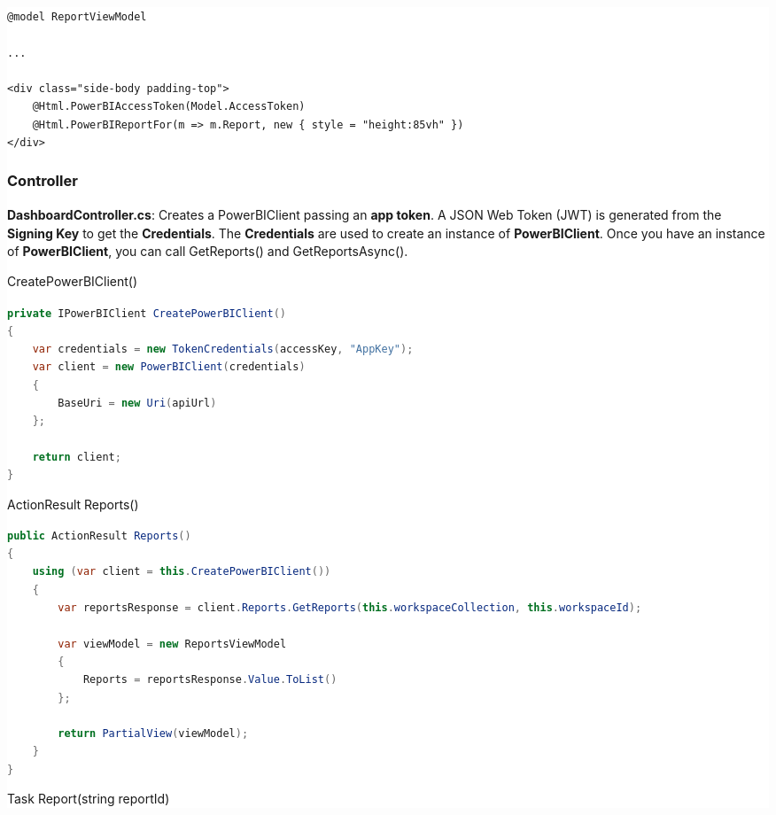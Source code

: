 ```cshtml
@model ReportViewModel

...

<div class="side-body padding-top">
    @Html.PowerBIAccessToken(Model.AccessToken)
    @Html.PowerBIReportFor(m => m.Report, new { style = "height:85vh" })
</div>
```

### Controller

**DashboardController.cs**: Creates a PowerBIClient passing an **app token**. A JSON Web Token (JWT) is generated from the **Signing Key** to get the **Credentials**. The **Credentials** are used to create an instance of **PowerBIClient**. Once you have an instance of **PowerBIClient**, you can call GetReports() and GetReportsAsync().


CreatePowerBIClient()

```csharp
private IPowerBIClient CreatePowerBIClient()
{
    var credentials = new TokenCredentials(accessKey, "AppKey");
    var client = new PowerBIClient(credentials)
    {
        BaseUri = new Uri(apiUrl)
    };

    return client;
}
```

ActionResult Reports()

```csharp
public ActionResult Reports()
{
    using (var client = this.CreatePowerBIClient())
    {
        var reportsResponse = client.Reports.GetReports(this.workspaceCollection, this.workspaceId);

        var viewModel = new ReportsViewModel
        {
            Reports = reportsResponse.Value.ToList()
        };

        return PartialView(viewModel);
    }
}
```

Task<ActionResult> Report(string reportId)

